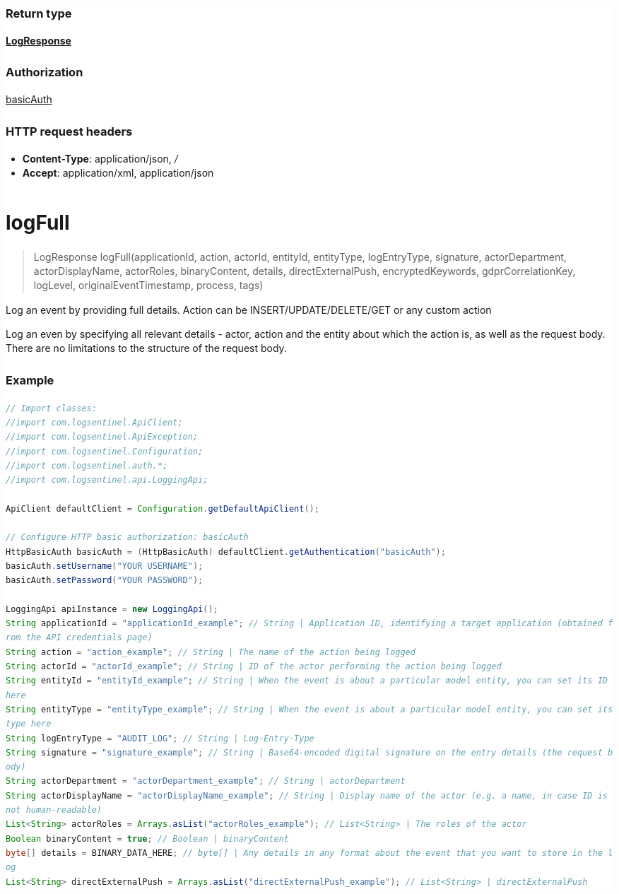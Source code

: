 ### Return type

[**LogResponse**](LogResponse.md)

### Authorization

[basicAuth](../README.md#basicAuth)

### HTTP request headers

 - **Content-Type**: application/json, */*
 - **Accept**: application/xml, application/json

<a name="logFull"></a>
# **logFull**
> LogResponse logFull(applicationId, action, actorId, entityId, entityType, logEntryType, signature, actorDepartment, actorDisplayName, actorRoles, binaryContent, details, directExternalPush, encryptedKeywords, gdprCorrelationKey, logLevel, originalEventTimestamp, process, tags)

Log an event by providing full details. Action can be INSERT/UPDATE/DELETE/GET or any custom action

Log an even by specifying all relevant details - actor, action and the entity about which the action is, as well as the request body. There are no limitations to the structure of the request body.

### Example
```java
// Import classes:
//import com.logsentinel.ApiClient;
//import com.logsentinel.ApiException;
//import com.logsentinel.Configuration;
//import com.logsentinel.auth.*;
//import com.logsentinel.api.LoggingApi;

ApiClient defaultClient = Configuration.getDefaultApiClient();

// Configure HTTP basic authorization: basicAuth
HttpBasicAuth basicAuth = (HttpBasicAuth) defaultClient.getAuthentication("basicAuth");
basicAuth.setUsername("YOUR USERNAME");
basicAuth.setPassword("YOUR PASSWORD");

LoggingApi apiInstance = new LoggingApi();
String applicationId = "applicationId_example"; // String | Application ID, identifying a target application (obtained from the API credentials page)
String action = "action_example"; // String | The name of the action being logged
String actorId = "actorId_example"; // String | ID of the actor performing the action being logged
String entityId = "entityId_example"; // String | When the event is about a particular model entity, you can set its ID here
String entityType = "entityType_example"; // String | When the event is about a particular model entity, you can set its type here
String logEntryType = "AUDIT_LOG"; // String | Log-Entry-Type
String signature = "signature_example"; // String | Base64-encoded digital signature on the entry details (the request body)
String actorDepartment = "actorDepartment_example"; // String | actorDepartment
String actorDisplayName = "actorDisplayName_example"; // String | Display name of the actor (e.g. a name, in case ID is not human-readable)
List<String> actorRoles = Arrays.asList("actorRoles_example"); // List<String> | The roles of the actor
Boolean binaryContent = true; // Boolean | binaryContent
byte[] details = BINARY_DATA_HERE; // byte[] | Any details in any format about the event that you want to store in the log
List<String> directExternalPush = Arrays.asList("directExternalPush_example"); // List<String> | directExternalPush
```